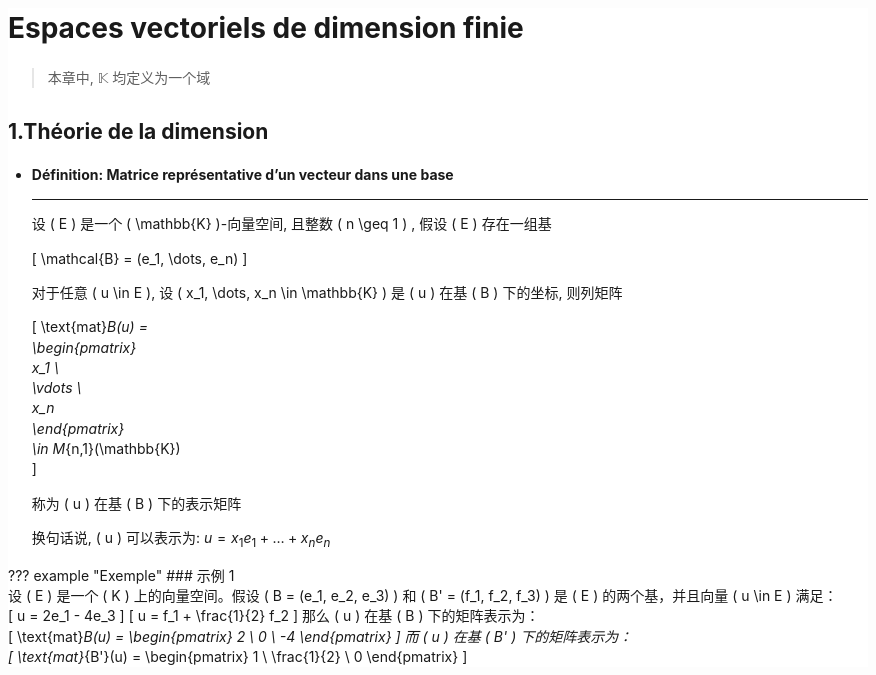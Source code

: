 # Espaces vectoriels de dimension finie

> 本章中, $\mathbb{K}$ 均定义为一个域

## 1.Théorie de la dimension

<div class="grid cards" markdown>

-   **Définition: Matrice représentative d’un vecteur dans une base** 

    ---

    设 \( E \) 是一个 \( \mathbb{K} \)-向量空间, 且整数 \( n \geq 1 \) , 假设 \( E \) 存在一组基

    \[
        \mathcal{B} = (e_1, \dots, e_n)
    \]  

    对于任意 \( u \in E \), 设 \( x_1, \dots, x_n \in \mathbb{K} \) 是 \( u \) 在基 \( B \) 下的坐标, 则列矩阵  

    \[
    \text{mat}_B(u) =  
    \begin{pmatrix}  
    x_1 \\  
    \vdots \\  
    x_n  
    \end{pmatrix}  
    \in M_{n,1}(\mathbb{K})  
    \]  

    称为 \( u \) 在基 \( B \) 下的表示矩阵   

    换句话说, \( u \) 可以表示为: $u = x_1 e_1 + \dots + x_n e_n$

</div>

??? example "Exemple"
    ### 示例 1  
    设 \( E \) 是一个 \( K \) 上的向量空间。假设 \( B = (e_1, e_2, e_3) \) 和 \( B' = (f_1, f_2, f_3) \) 是 \( E \) 的两个基，并且向量 \( u \in E \) 满足：  
    \[
    u = 2e_1 - 4e_3
    \]
    \[
    u = f_1 + \frac{1}{2} f_2
    \]
    那么 \( u \) 在基 \( B \) 下的矩阵表示为：  
    \[
    \text{mat}_B(u) =
    \begin{pmatrix}
    2 \\
    0 \\
    -4
    \end{pmatrix}
    \]
    而 \( u \) 在基 \( B' \) 下的矩阵表示为：  
    \[
    \text{mat}_{B'}(u) =
    \begin{pmatrix}
    1 \\
    \frac{1}{2} \\
    0
    \end{pmatrix}
    \]
